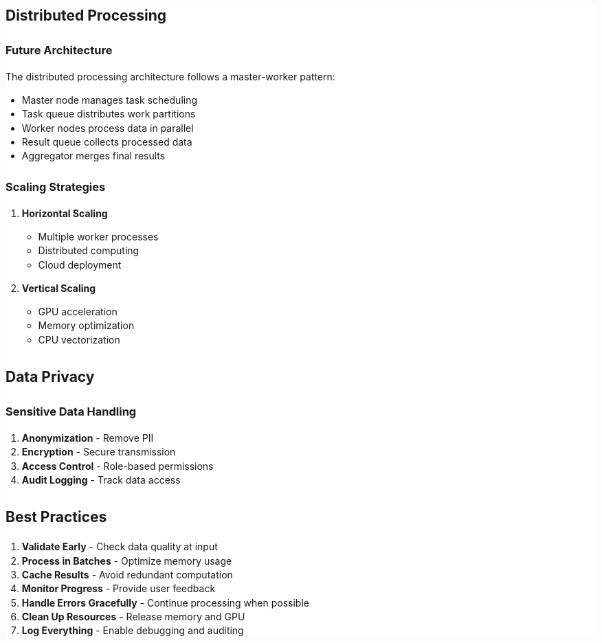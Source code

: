 ## Distributed Processing

### Future Architecture

The distributed processing architecture follows a master-worker pattern:
- Master node manages task scheduling
- Task queue distributes work partitions
- Worker nodes process data in parallel
- Result queue collects processed data
- Aggregator merges final results

### Scaling Strategies

1. **Horizontal Scaling**
   - Multiple worker processes
   - Distributed computing
   - Cloud deployment

2. **Vertical Scaling**
   - GPU acceleration
   - Memory optimization
   - CPU vectorization

## Data Privacy

### Sensitive Data Handling

1. **Anonymization** - Remove PII
2. **Encryption** - Secure transmission
3. **Access Control** - Role-based permissions
4. **Audit Logging** - Track data access

## Best Practices

1. **Validate Early** - Check data quality at input
2. **Process in Batches** - Optimize memory usage
3. **Cache Results** - Avoid redundant computation
4. **Monitor Progress** - Provide user feedback
5. **Handle Errors Gracefully** - Continue processing when possible
6. **Clean Up Resources** - Release memory and GPU
7. **Log Everything** - Enable debugging and auditing